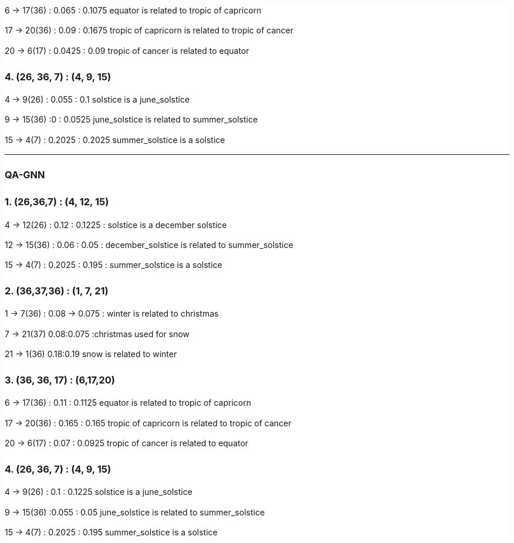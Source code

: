 6 → 17(36) : 0.065 : 0.1075 equator is related to tropic of capricorn

17 → 20(36) : 0.09 : 0.1675 tropic of capricorn is related to tropic of cancer

20 → 6(17) : 0.0425 : 0.09 tropic of cancer is related to equator

### 4. (26, 36, 7) : (4, 9, 15)

4 → 9(26) : 0.055 : 0.1 solstice is a june_solstice

9 → 15(36) :0 : 0.0525 june_solstice is related to summer_solstice

15 → 4(7) : 0.2025 : 0.2025 summer_solstice is a solstice

---

### QA-GNN

### 1. (26,36,7) : (4, 12, 15)

4 → 12(26) : 0.12 : 0.1225 : solstice is a december solstice

12 → 15(36) : 0.06 : 0.05 : december_solstice is related to summer_solstice

15 → 4(7) : 0.2025 : 0.195 : summer_solstice is a solstice

### 2. (36,37,36) : (1, 7, 21)

1 → 7(36) : 0.08 → 0.075 : winter is related to christmas

7 → 21(37) 0.08:0.075 :christmas used for snow

21 → 1(36) 0.18:0.19 snow is related to winter

### 3. (36, 36, 17) : (6,17,20)

6 → 17(36) : 0.11 : 0.1125 equator is related to tropic of capricorn

17 → 20(36) : 0.165 : 0.165 tropic of capricorn is related to tropic of cancer

20 → 6(17) : 0.07 : 0.0925 tropic of cancer is related to equator

### 4. (26, 36, 7) : (4, 9, 15)

4 → 9(26) : 0.1 : 0.1225  solstice is a june_solstice

9 → 15(36) :0.055 : 0.05 june_solstice is related to summer_solstice

15 → 4(7) : 0.2025 : 0.195 summer_solstice is a solstice